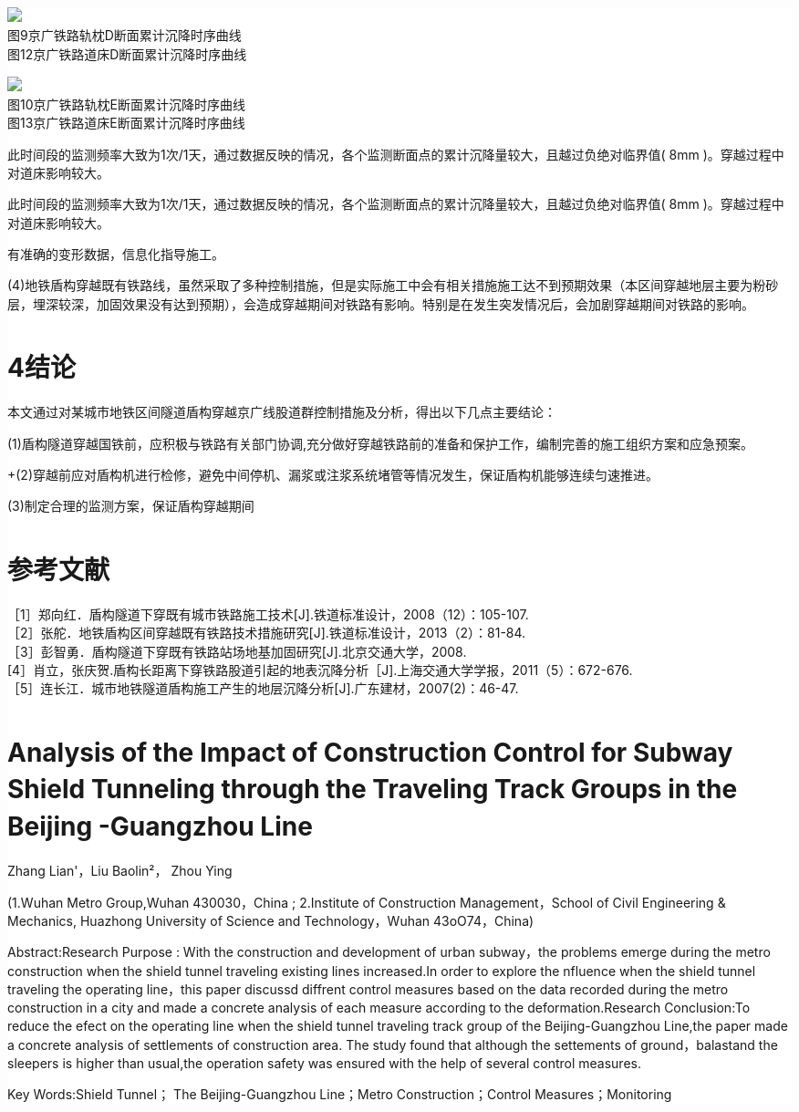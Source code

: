 ![](images/cb9011bf9b8719bfa0b22371058ad31fb336e1d244e14267571253ea8304155e.jpg)  
图9京广铁路轨枕D断面累计沉降时序曲线  
图12京广铁路道床D断面累计沉降时序曲线

![](images/103f6f23b81cf7239edb689139442a6232234cb6de317b2a2428bc4c77de4bec.jpg)  
图10京广铁路轨枕E断面累计沉降时序曲线  
图13京广铁路道床E断面累计沉降时序曲线

此时间段的监测频率大致为1次/1天，通过数据反映的情况，各个监测断面点的累计沉降量较大，且越过负绝对临界值( $\mathrm { 8 m m }$ )。穿越过程中对道床影响较大。

此时间段的监测频率大致为1次/1天，通过数据反映的情况，各个监测断面点的累计沉降量较大，且越过负绝对临界值( $8 \mathrm { m m }$ )。穿越过程中对道床影响较大。

有准确的变形数据，信息化指导施工。

(4)地铁盾构穿越既有铁路线，虽然采取了多种控制措施，但是实际施工中会有相关措施施工达不到预期效果（本区间穿越地层主要为粉砂层，埋深较深，加固效果没有达到预期），会造成穿越期间对铁路有影响。特别是在发生突发情况后，会加剧穿越期间对铁路的影响。

# 4结论

本文通过对某城市地铁区间隧道盾构穿越京广线股道群控制措施及分析，得出以下几点主要结论：

(1)盾构隧道穿越国铁前，应积极与铁路有关部门协调,充分做好穿越铁路前的准备和保护工作，编制完善的施工组织方案和应急预案。

+(2)穿越前应对盾构机进行检修，避免中间停机、漏浆或注浆系统堵管等情况发生，保证盾构机能够连续匀速推进。

(3)制定合理的监测方案，保证盾构穿越期间

# 参考文献

［1］郑向红．盾构隧道下穿既有城市铁路施工技术[J].铁道标准设计，2008（12）：105-107.  
［2］张舵．地铁盾构区间穿越既有铁路技术措施研究[J].铁道标准设计，2013（2）：81-84.  
［3］彭智勇．盾构隧道下穿既有铁路站场地基加固研究[J].北京交通大学，2008.  
[4］肖立，张庆贺.盾构长距离下穿铁路股道引起的地表沉降分析［J].上海交通大学学报，2011（5）：672-676.  
［5］连长江．城市地铁隧道盾构施工产生的地层沉降分析[J].广东建材，2007(2)：46-47.

# Analysis of the Impact of Construction Control for Subway Shield Tunneling through the Traveling Track Groups in the Beijing -Guangzhou Line

Zhang Lian'，Liu Baolin²， Zhou Ying

(1.Wuhan Metro Group,Wuhan 430030，China ; 2.Institute of Construction Management，School of Civil Engineering & Mechanics, Huazhong University of Science and Technology，Wuhan 43oO74，China)

Abstract:Research Purpose : With the construction and development of urban subway，the problems emerge during the metro construction when the shield tunnel traveling existing lines increased.In order to explore the nfluence when the shield tunnel traveling the operating line，this paper discussd diffrent control measures based on the data recorded during the metro construction in a city and made a concrete analysis of each measure according to the deformation.Research Conclusion:To reduce the efect on the operating line when the shield tunnel traveling track group of the Beijing-Guangzhou Line,the paper made a concrete analysis of settlements of construction area. The study found that although the settements of ground，balastand the sleepers is higher than usual,the operation safety was ensured with the help of several control measures.

Key Words:Shield Tunnel； The Beijing-Guangzhou Line；Metro Construction；Control Measures；Monitoring